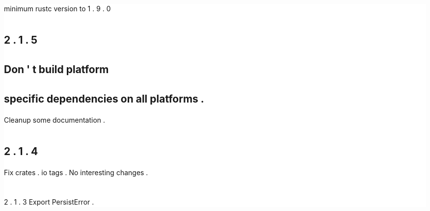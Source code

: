 minimum
rustc
version
to
1
.
9
.
0
#
#
2
.
1
.
5
-
Don
'
t
build
platform
-
specific
dependencies
on
all
platforms
.
-
Cleanup
some
documentation
.
#
#
2
.
1
.
4
-
Fix
crates
.
io
tags
.
No
interesting
changes
.
#
#
2
.
1
.
3
Export
PersistError
.
#
#
